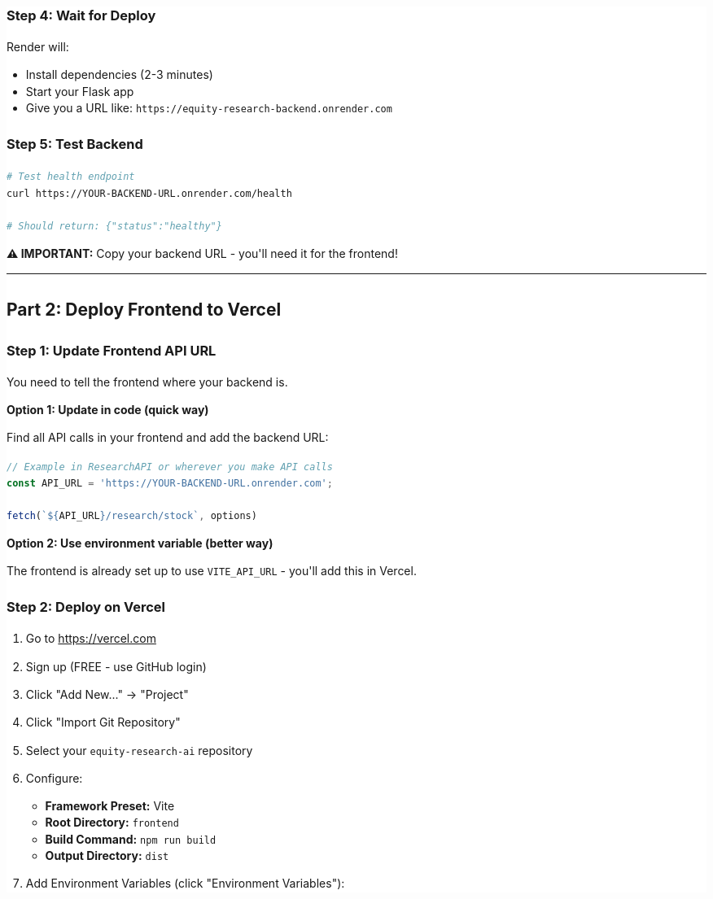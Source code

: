 ### Step 4: Wait for Deploy

Render will:
- Install dependencies (2-3 minutes)
- Start your Flask app
- Give you a URL like: `https://equity-research-backend.onrender.com`

### Step 5: Test Backend

```bash
# Test health endpoint
curl https://YOUR-BACKEND-URL.onrender.com/health

# Should return: {"status":"healthy"}
```

**⚠️ IMPORTANT:** Copy your backend URL - you'll need it for the frontend!

---

## Part 2: Deploy Frontend to Vercel

### Step 1: Update Frontend API URL

You need to tell the frontend where your backend is.

**Option 1: Update in code (quick way)**

Find all API calls in your frontend and add the backend URL:

```javascript
// Example in ResearchAPI or wherever you make API calls
const API_URL = 'https://YOUR-BACKEND-URL.onrender.com';

fetch(`${API_URL}/research/stock`, options)
```

**Option 2: Use environment variable (better way)**

The frontend is already set up to use `VITE_API_URL` - you'll add this in Vercel.

### Step 2: Deploy on Vercel

1. Go to https://vercel.com
2. Sign up (FREE - use GitHub login)
3. Click "Add New..." → "Project"
4. Click "Import Git Repository"
5. Select your `equity-research-ai` repository
6. Configure:
   - **Framework Preset:** Vite
   - **Root Directory:** `frontend`
   - **Build Command:** `npm run build`
   - **Output Directory:** `dist`

7. Add Environment Variables (click "Environment Variables"):
